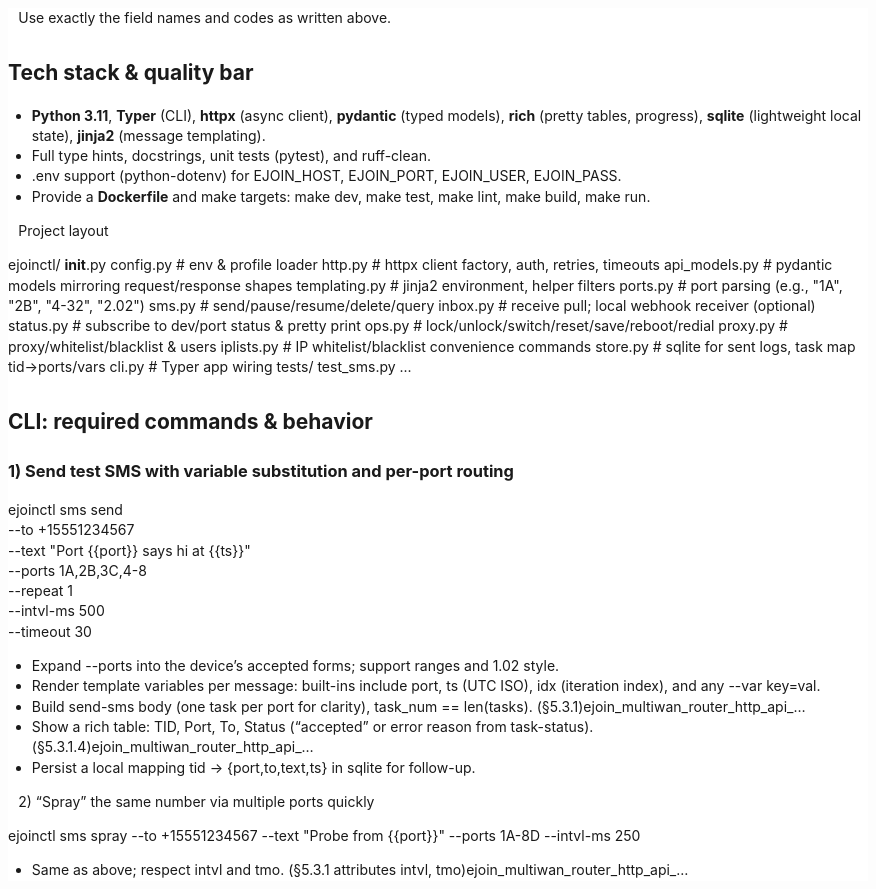 ⠀Use exactly the field names and codes as written above.
## Tech stack & quality bar
* **Python 3.11**, **Typer** (CLI), **httpx** (async client), **pydantic** (typed models), **rich** (pretty tables, progress), **sqlite** (lightweight local state), **jinja2** (message templating).
* Full type hints, docstrings, unit tests (pytest), and ruff-clean.
* .env support (python-dotenv) for EJOIN_HOST, EJOIN_PORT, EJOIN_USER, EJOIN_PASS.
* Provide a **Dockerfile** and make targets: make dev, make test, make lint, make build, make run.

⠀Project layout

ejoinctl/
  __init__.py
  config.py           # env & profile loader
  http.py             # httpx client factory, auth, retries, timeouts
  api_models.py       # pydantic models mirroring request/response shapes
  templating.py       # jinja2 environment, helper filters
  ports.py            # port parsing (e.g., "1A", "2B", "4-32", "2.02")
  sms.py              # send/pause/resume/delete/query
  inbox.py            # receive pull; local webhook receiver (optional)
  status.py           # subscribe to dev/port status & pretty print
  ops.py              # lock/unlock/switch/reset/save/reboot/redial
  proxy.py            # proxy/whitelist/blacklist & users
  iplists.py          # IP whitelist/blacklist convenience commands
  store.py            # sqlite for sent logs, task map tid→ports/vars
  cli.py              # Typer app wiring
tests/
  test_sms.py ...
## CLI: required commands & behavior
### 1) Send test SMS with variable substitution and per-port routing

ejoinctl sms send \
  --to +15551234567 \
  --text "Port {{port}} says hi at {{ts}}" \
  --ports 1A,2B,3C,4-8 \
  --repeat 1 \
  --intvl-ms 500 \
  --timeout 30
* Expand --ports into the device’s accepted forms; support ranges and 1.02 style.
* Render template variables per message: built-ins include port, ts (UTC ISO), idx (iteration index), and any --var key=val.
* Build send-sms body (one task per port for clarity), task_num == len(tasks). (§5.3.1)ejoin_multiwan_router_http_api_… 
* Show a rich table: TID, Port, To, Status (“accepted” or error reason from task-status). (§5.3.1.4)ejoin_multiwan_router_http_api_… 
* Persist a local mapping tid → {port,to,text,ts} in sqlite for follow-up.

⠀2) “Spray” the same number via multiple ports quickly

ejoinctl sms spray --to +15551234567 --text "Probe from {{port}}" --ports 1A-8D --intvl-ms 250
* Same as above; respect intvl and tmo. (§5.3.1 attributes intvl, tmo)ejoin_multiwan_router_http_api_… 
